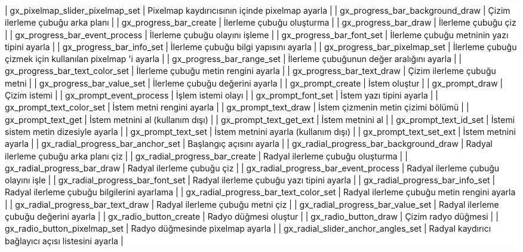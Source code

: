 | gx_pixelmap_slider_pixelmap_set         | Pixelmap kaydırıcısının içinde pixelmap ayarla        |
| gx_progress_bar_background_draw         | Çizim ilerleme çubuğu arka planı           |
| gx_progress_bar_create                   | İlerleme çubuğu oluşturma                  |
| gx_progress_bar_draw                     | İlerleme çubuğu çiz                    |
| gx_progress_bar_event_process           | İlerleme çubuğu olayını işleme           |
| gx_progress_bar_font_set                | İlerleme çubuğu metninin yazı tipini ayarla          |
| gx_progress_bar_info_set                | İlerleme çubuğu bilgi yapısını ayarla |
| gx_progress_bar_pixelmap_set            | İlerleme çubuğu çizmek için kullanılan pixelmap 'i ayarla |
| gx_progress_bar_range_set               | İlerleme çubuğunun değer aralığını ayarla        |
| gx_progress_bar_text_color_set         | İlerleme çubuğu metin rengini ayarla            |
| gx_progress_bar_text_draw               | Çizim ilerleme çubuğu metni                 |
| gx_progress_bar_value_set               | İlerleme çubuğu değerini ayarla                 |
| gx_prompt_create                          | İstem oluştur                          |
| gx_prompt_draw                            | Çizim istemi                            |
| gx_prompt_event_process                   | İşlem istemi olayı                   |
| gx_prompt_font_set                       | İstem yazı tipini ayarla                        |
| gx_prompt_text_color_set                | İstem metni rengini ayarla                  |
| gx_prompt_text_draw                      | İstem çizmenin metin çizimi bölümü    |
| gx_prompt_text_get                       | İstem metnini al (kullanım dışı)           |
| gx_prompt_text_get_ext                  | İstem metnini al                        |
| gx_prompt_text_id_set                   | İstemi sistem metin dizesiyle ayarla     |
| gx_prompt_text_set                       | İstem metnini ayarla (kullanım dışı)           |
| gx_prompt_text_set_ext                  | İstem metnini ayarla                        |
| gx_radial_progress_bar_anchor_set      | Başlangıç açısını ayarla                     |
| gx_radial_progress_bar_background_draw | Radyal ilerleme çubuğu arka planı çiz    |
| gx_radial_progress_bar_create           | Radyal ilerleme çubuğu oluşturma           |
| gx_radial_progress_bar_draw             | Radyal ilerleme çubuğu çiz             |
| gx_radial_progress_bar_event_process   | Radyal ilerleme çubuğu olayını işle      |
| gx_radial_progress_bar_font_set        | Radyal ilerleme çubuğu yazı tipini ayarla           |
| gx_radial_progress_bar_info_set        | Radyal ilerleme çubuğu bilgilerini ayarlama    |
| gx_radial_progress_bar_text_color_set | Radyal ilerleme çubuğu metin rengini ayarla     |
| gx_radial_progress_bar_text_draw       | Radyal ilerleme çubuğu metni çiz          |
| gx_radial_progress_bar_value_set       | Radyal ilerleme çubuğu değerini ayarla          |
| gx_radio_button_create                   | Radyo düğmesi oluştur                    |
| gx_radio_button_draw                     | Çizim radyo düğmesi                      |
| gx_radio_button_pixelmap_set            | Radyo düğmesinde pixelmap ayarla           |
| gx_radial_slider_anchor_angles_set     | Radyal kaydırıcı bağlayıcı açısı listesini ayarla    |